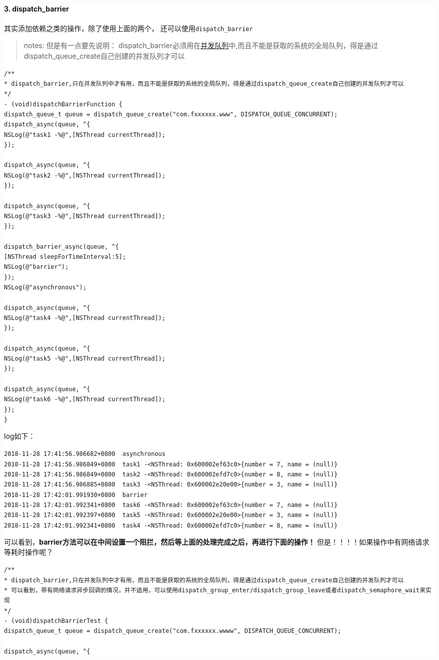 #### 3. dispatch_barrier
其实添加依赖之类的操作，除了使用上面的两个， 还可以使用`dispatch_barrier`
> notes:
但是有一点要先说明：
dispatch_barrier必须用在[并发队列]()中,而且不能是获取的系统的全局队列，得是通过dispatch_queue_create自己创建的并发队列才可以

```
/**
* dispatch_barrier,只在并发队列中才有用，而且不能是获取的系统的全局队列，得是通过dispatch_queue_create自己创建的并发队列才可以
*/
- (void)dispatchBarrierFunction {
dispatch_queue_t queue = dispatch_queue_create("com.fxxxxxx.www", DISPATCH_QUEUE_CONCURRENT);
dispatch_async(queue, ^{
NSLog(@"task1 -%@",[NSThread currentThread]);
});

dispatch_async(queue, ^{
NSLog(@"task2 -%@",[NSThread currentThread]);
});

dispatch_async(queue, ^{
NSLog(@"task3 -%@",[NSThread currentThread]);
});

dispatch_barrier_async(queue, ^{
[NSThread sleepForTimeInterval:5];
NSLog(@"barrier");
});
NSLog(@"asynchronous");

dispatch_async(queue, ^{
NSLog(@"task4 -%@",[NSThread currentThread]);
});

dispatch_async(queue, ^{
NSLog(@"task5 -%@",[NSThread currentThread]);
});

dispatch_async(queue, ^{
NSLog(@"task6 -%@",[NSThread currentThread]);
});
}
```
log如下：
```
2018-11-28 17:41:56.986682+0800  asynchronous
2018-11-28 17:41:56.986849+0800  task1 -<NSThread: 0x600002ef63c0>{number = 7, name = (null)}
2018-11-28 17:41:56.986849+0800  task2 -<NSThread: 0x600002efd7c0>{number = 8, name = (null)}
2018-11-28 17:41:56.986885+0800  task3 -<NSThread: 0x600002e20e00>{number = 3, name = (null)}
2018-11-28 17:42:01.991930+0800  barrier
2018-11-28 17:42:01.992341+0800  task6 -<NSThread: 0x600002ef63c0>{number = 7, name = (null)}
2018-11-28 17:42:01.992397+0800  task5 -<NSThread: 0x600002e20e00>{number = 3, name = (null)}
2018-11-28 17:42:01.992341+0800  task4 -<NSThread: 0x600002efd7c0>{number = 8, name = (null)}
```
可以看到，**barrier方法可以在中间设置一个阻拦，然后等上面的处理完成之后，再进行下面的操作！**
但是！！！！如果操作中有网络请求等耗时操作呢？
```
/**
* dispatch_barrier,只在并发队列中才有用，而且不能是获取的系统的全局队列，得是通过dispatch_queue_create自己创建的并发队列才可以
* 可以看到，带有网络请求异步回调的情况，并不适用，可以使用dispatch_group_enter/dispatch_group_leave或者dispatch_semaphore_wait来实现
*/
- (void)dispatchBarrierTest {
dispatch_queue_t queue = dispatch_queue_create("com.fxxxxxx.wwww", DISPATCH_QUEUE_CONCURRENT);

dispatch_async(queue, ^{
```